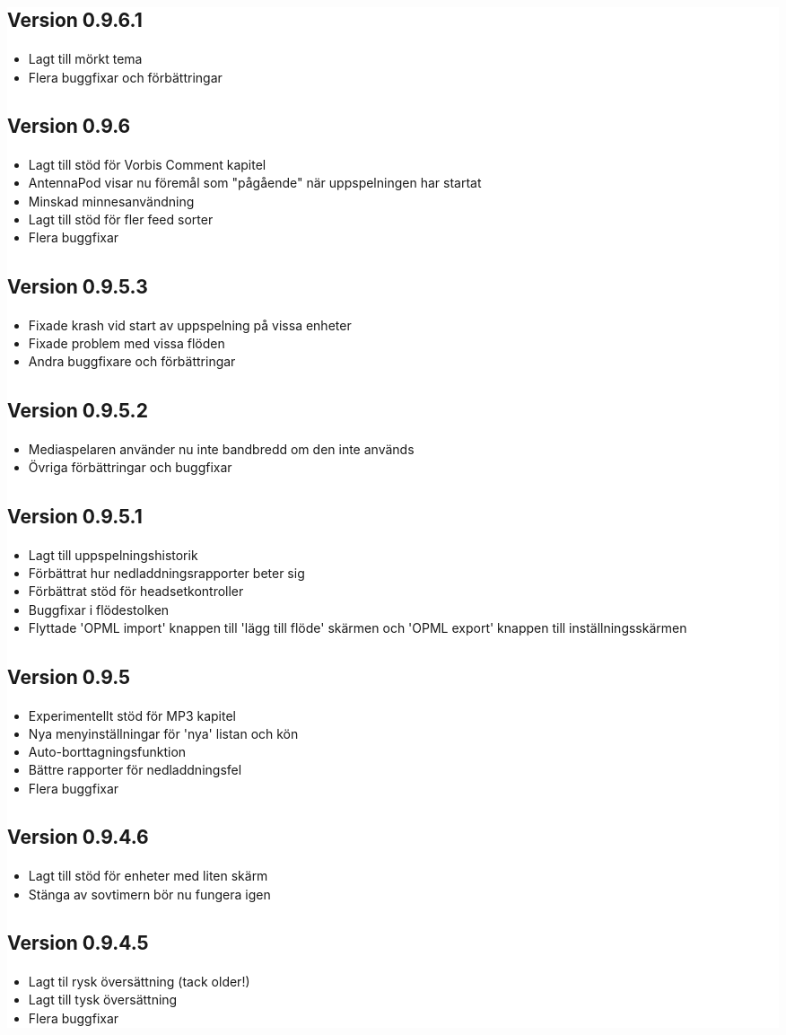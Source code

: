 Version 0.9.6.1
---------------
* Lagt till mörkt tema
* Flera buggfixar och förbättringar

Version 0.9.6
-------------
* Lagt till stöd för Vorbis Comment kapitel
* AntennaPod visar nu föremål som "pågående" när uppspelningen har startat
* Minskad minnesanvändning
* Lagt till stöd för fler feed sorter
* Flera buggfixar


Version 0.9.5.3
---------------
* Fixade krash vid start av uppspelning på vissa enheter
* Fixade problem med vissa flöden
* Andra buggfixare och förbättringar

Version 0.9.5.2
---------------
* Mediaspelaren använder nu inte bandbredd om den inte används
* Övriga förbättringar och buggfixar

Version 0.9.5.1
---------------
* Lagt till uppspelningshistorik
* Förbättrat hur nedladdningsrapporter beter sig
* Förbättrat stöd för headsetkontroller
* Buggfixar i flödestolken
* Flyttade 'OPML import' knappen till 'lägg till flöde' skärmen och 'OPML export' knappen till inställningsskärmen

Version 0.9.5
-------------
* Experimentellt stöd för MP3 kapitel
* Nya menyinställningar för 'nya' listan och kön
* Auto-borttagningsfunktion
* Bättre rapporter för nedladdningsfel
* Flera buggfixar

Version 0.9.4.6
---------------
* Lagt till stöd för enheter med liten skärm
* Stänga av sovtimern bör nu fungera igen

Version 0.9.4.5
---------------
* Lagt til rysk översättning (tack older!)
* Lagt till tysk översättning
* Flera buggfixar
